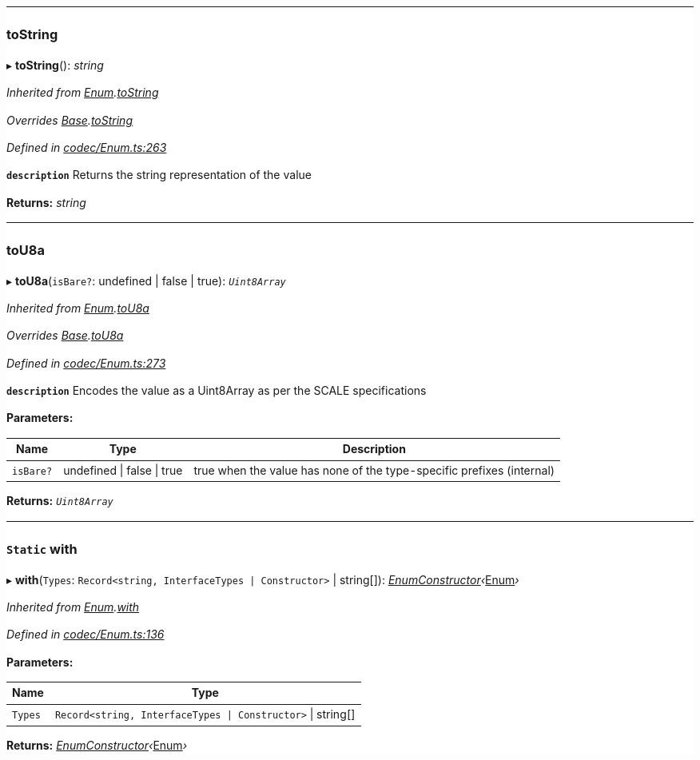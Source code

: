 ___

###  toString

▸ **toString**(): *string*

*Inherited from [Enum](../classes/_codec_enum_.enum.md).[toString](../classes/_codec_enum_.enum.md#tostring)*

*Overrides [Base](../classes/_codec_base_.base.md).[toString](../classes/_codec_base_.base.md#tostring)*

*Defined in [codec/Enum.ts:263](https://github.com/polkadot-js/api/blob/9ffb4b8/packages/types/src/codec/Enum.ts#L263)*

**`description`** Returns the string representation of the value

**Returns:** *string*

___

###  toU8a

▸ **toU8a**(`isBare?`: undefined | false | true): *`Uint8Array`*

*Inherited from [Enum](../classes/_codec_enum_.enum.md).[toU8a](../classes/_codec_enum_.enum.md#tou8a)*

*Overrides [Base](../classes/_codec_base_.base.md).[toU8a](../classes/_codec_base_.base.md#tou8a)*

*Defined in [codec/Enum.ts:273](https://github.com/polkadot-js/api/blob/9ffb4b8/packages/types/src/codec/Enum.ts#L273)*

**`description`** Encodes the value as a Uint8Array as per the SCALE specifications

**Parameters:**

Name | Type | Description |
------ | ------ | ------ |
`isBare?` | undefined \| false \| true | true when the value has none of the type-specific prefixes (internal)  |

**Returns:** *`Uint8Array`*

___

### `Static` with

▸ **with**(`Types`: `Record<string, InterfaceTypes | Constructor>` | string[]): *[EnumConstructor](_codec_enum_.enumconstructor.md)‹*[Enum](../classes/_codec_enum_.enum.md)*›*

*Inherited from [Enum](../classes/_codec_enum_.enum.md).[with](../classes/_codec_enum_.enum.md#static-with)*

*Defined in [codec/Enum.ts:136](https://github.com/polkadot-js/api/blob/9ffb4b8/packages/types/src/codec/Enum.ts#L136)*

**Parameters:**

Name | Type |
------ | ------ |
`Types` | `Record<string, InterfaceTypes \| Constructor>` \| string[] |

**Returns:** *[EnumConstructor](_codec_enum_.enumconstructor.md)‹*[Enum](../classes/_codec_enum_.enum.md)*›*
